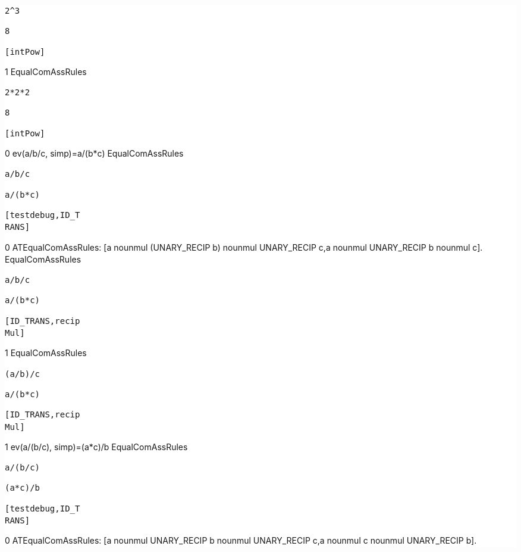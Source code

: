   <td class="cell c2"><pre>2^3</pre></td>
  <td class="cell c3"><pre>8</pre></td>
  <td class="cell c4"><pre>[intPow]</pre></td>
  <td class="cell c5">1</td>
  <td class="cell c6"></td>
</tr>
<tr class="pass">
  <td class="cell c0">EqualComAssRules</td>
  <td class="cell c1"><span style="color:green;"><i class="fa fa-check"></i></span></td>
  <td class="cell c2"><pre>2*2*2</pre></td>
  <td class="cell c3"><pre>8</pre></td>
  <td class="cell c4"><pre>[intPow]</pre></td>
  <td class="cell c5">0</td>
  <td class="cell c6"></td>
</tr>
<tr class="notes">
  <td class="cell c0"><td colspan="6">ev(a/b/c, simp)=a/(b*c)</td></td>
</tr>
<tr class="pass">
  <td class="cell c0">EqualComAssRules</td>
  <td class="cell c1"><span style="color:green;"><i class="fa fa-check"></i></span></td>
  <td class="cell c2"><pre>a/b/c</pre></td>
  <td class="cell c3"><pre>a/(b*c)</pre></td>
  <td class="cell c4"><pre>[testdebug,ID_T
RANS]</pre></td>
  <td class="cell c5">0</td>
  <td class="cell c6">ATEqualComAssRules: [a nounmul (UNARY_RECIP b) nounmul UNARY_RECIP c,a nounmul UNARY_RECIP b nounmul c].</td>
</tr>
<tr class="pass">
  <td class="cell c0">EqualComAssRules</td>
  <td class="cell c1"><span style="color:green;"><i class="fa fa-check"></i></span></td>
  <td class="cell c2"><pre>a/b/c</pre></td>
  <td class="cell c3"><pre>a/(b*c)</pre></td>
  <td class="cell c4"><pre>[ID_TRANS,recip
Mul]</pre></td>
  <td class="cell c5">1</td>
  <td class="cell c6"></td>
</tr>
<tr class="pass">
  <td class="cell c0">EqualComAssRules</td>
  <td class="cell c1"><span style="color:green;"><i class="fa fa-check"></i></span></td>
  <td class="cell c2"><pre>(a/b)/c</pre></td>
  <td class="cell c3"><pre>a/(b*c)</pre></td>
  <td class="cell c4"><pre>[ID_TRANS,recip
Mul]</pre></td>
  <td class="cell c5">1</td>
  <td class="cell c6"></td>
</tr>
<tr class="notes">
  <td class="cell c0"><td colspan="6">ev(a/(b/c), simp)=(a*c)/b</td></td>
</tr>
<tr class="pass">
  <td class="cell c0">EqualComAssRules</td>
  <td class="cell c1"><span style="color:green;"><i class="fa fa-check"></i></span></td>
  <td class="cell c2"><pre>a/(b/c)</pre></td>
  <td class="cell c3"><pre>(a*c)/b</pre></td>
  <td class="cell c4"><pre>[testdebug,ID_T
RANS]</pre></td>
  <td class="cell c5">0</td>
  <td class="cell c6">ATEqualComAssRules: [a nounmul UNARY_RECIP b nounmul UNARY_RECIP c,a nounmul c nounmul UNARY_RECIP b].</td>
</tr>
<tr class="pass">